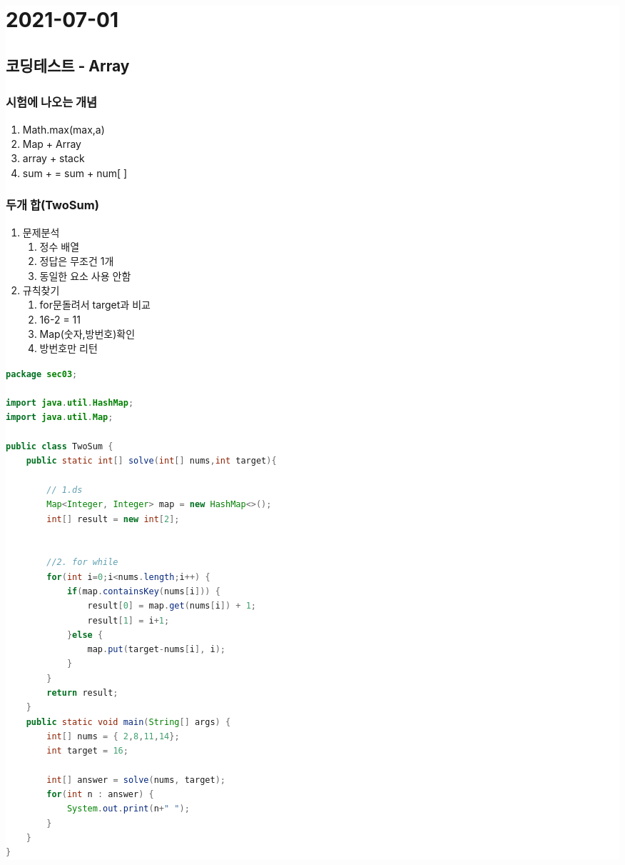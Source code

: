 # 2021-07-01

## 코딩테스트 - Array

### 시험에 나오는 개념

1. Math.max(max,a)
2. Map + Array
3. array + stack
4. sum + = sum + num[ ]

### 두개 합(TwoSum)

1. 문제분석
   1. 정수 배열
   2. 정답은 무조건 1개
   3. 동일한 요소 사용 안함
2. 규칙찾기
   1. for문돌려서 target과 비교
   2. 16-2 = 11
   3. Map(숫자,방번호)확인
   4. 방번호만 리턴

```java
package sec03;

import java.util.HashMap;
import java.util.Map;

public class TwoSum {
	public static int[] solve(int[] nums,int target){
		
        // 1.ds
        Map<Integer, Integer> map = new HashMap<>();
		int[] result = new int[2];
		
        
        //2. for while
		for(int i=0;i<nums.length;i++) {
			if(map.containsKey(nums[i])) {
				result[0] = map.get(nums[i]) + 1;
				result[1] = i+1;
			}else {
				map.put(target-nums[i], i);
			}
		}
		return result;
	}
	public static void main(String[] args) {
		int[] nums = { 2,8,11,14};
		int target = 16;
		
		int[] answer = solve(nums, target); 
		for(int n : answer) {
			System.out.print(n+" ");
		}
	}
}

```
